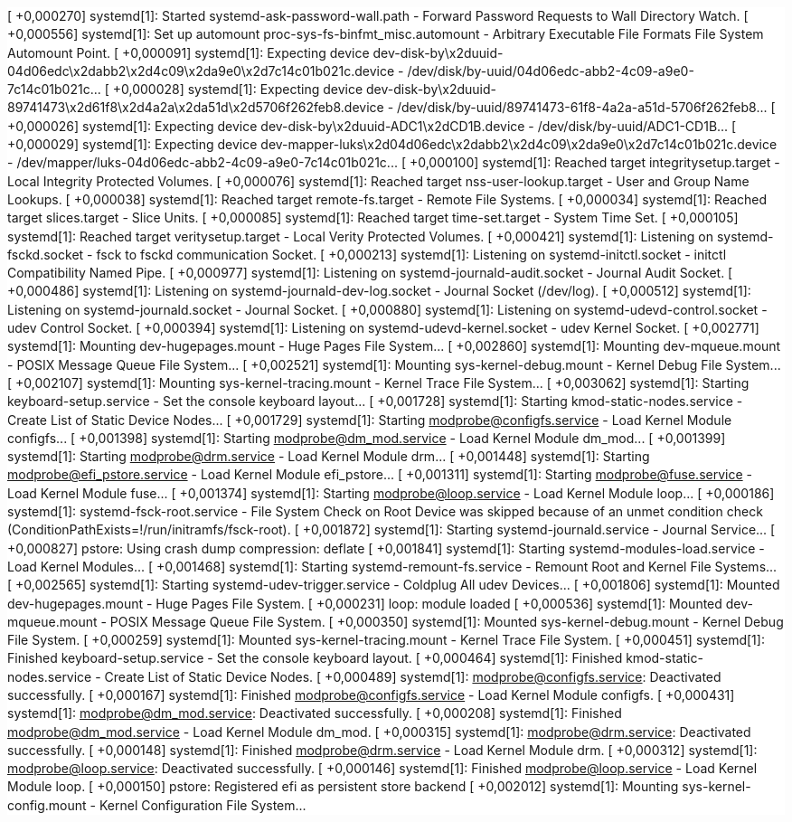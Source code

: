 [  +0,000270] systemd[1]: Started systemd-ask-password-wall.path - Forward Password Requests to Wall Directory Watch.
[  +0,000556] systemd[1]: Set up automount proc-sys-fs-binfmt_misc.automount - Arbitrary Executable File Formats File System Automount Point.
[  +0,000091] systemd[1]: Expecting device dev-disk-by\x2duuid-04d06edc\x2dabb2\x2d4c09\x2da9e0\x2d7c14c01b021c.device - /dev/disk/by-uuid/04d06edc-abb2-4c09-a9e0-7c14c01b021c...
[  +0,000028] systemd[1]: Expecting device dev-disk-by\x2duuid-89741473\x2d61f8\x2d4a2a\x2da51d\x2d5706f262feb8.device - /dev/disk/by-uuid/89741473-61f8-4a2a-a51d-5706f262feb8...
[  +0,000026] systemd[1]: Expecting device dev-disk-by\x2duuid-ADC1\x2dCD1B.device - /dev/disk/by-uuid/ADC1-CD1B...
[  +0,000029] systemd[1]: Expecting device dev-mapper-luks\x2d04d06edc\x2dabb2\x2d4c09\x2da9e0\x2d7c14c01b021c.device - /dev/mapper/luks-04d06edc-abb2-4c09-a9e0-7c14c01b021c...
[  +0,000100] systemd[1]: Reached target integritysetup.target - Local Integrity Protected Volumes.
[  +0,000076] systemd[1]: Reached target nss-user-lookup.target - User and Group Name Lookups.
[  +0,000038] systemd[1]: Reached target remote-fs.target - Remote File Systems.
[  +0,000034] systemd[1]: Reached target slices.target - Slice Units.
[  +0,000085] systemd[1]: Reached target time-set.target - System Time Set.
[  +0,000105] systemd[1]: Reached target veritysetup.target - Local Verity Protected Volumes.
[  +0,000421] systemd[1]: Listening on systemd-fsckd.socket - fsck to fsckd communication Socket.
[  +0,000213] systemd[1]: Listening on systemd-initctl.socket - initctl Compatibility Named Pipe.
[  +0,000977] systemd[1]: Listening on systemd-journald-audit.socket - Journal Audit Socket.
[  +0,000486] systemd[1]: Listening on systemd-journald-dev-log.socket - Journal Socket (/dev/log).
[  +0,000512] systemd[1]: Listening on systemd-journald.socket - Journal Socket.
[  +0,000880] systemd[1]: Listening on systemd-udevd-control.socket - udev Control Socket.
[  +0,000394] systemd[1]: Listening on systemd-udevd-kernel.socket - udev Kernel Socket.
[  +0,002771] systemd[1]: Mounting dev-hugepages.mount - Huge Pages File System...
[  +0,002860] systemd[1]: Mounting dev-mqueue.mount - POSIX Message Queue File System...
[  +0,002521] systemd[1]: Mounting sys-kernel-debug.mount - Kernel Debug File System...
[  +0,002107] systemd[1]: Mounting sys-kernel-tracing.mount - Kernel Trace File System...
[  +0,003062] systemd[1]: Starting keyboard-setup.service - Set the console keyboard layout...
[  +0,001728] systemd[1]: Starting kmod-static-nodes.service - Create List of Static Device Nodes...
[  +0,001729] systemd[1]: Starting modprobe@configfs.service - Load Kernel Module configfs...
[  +0,001398] systemd[1]: Starting modprobe@dm_mod.service - Load Kernel Module dm_mod...
[  +0,001399] systemd[1]: Starting modprobe@drm.service - Load Kernel Module drm...
[  +0,001448] systemd[1]: Starting modprobe@efi_pstore.service - Load Kernel Module efi_pstore...
[  +0,001311] systemd[1]: Starting modprobe@fuse.service - Load Kernel Module fuse...
[  +0,001374] systemd[1]: Starting modprobe@loop.service - Load Kernel Module loop...
[  +0,000186] systemd[1]: systemd-fsck-root.service - File System Check on Root Device was skipped because of an unmet condition check (ConditionPathExists=!/run/initramfs/fsck-root).
[  +0,001872] systemd[1]: Starting systemd-journald.service - Journal Service...
[  +0,000827] pstore: Using crash dump compression: deflate
[  +0,001841] systemd[1]: Starting systemd-modules-load.service - Load Kernel Modules...
[  +0,001468] systemd[1]: Starting systemd-remount-fs.service - Remount Root and Kernel File Systems...
[  +0,002565] systemd[1]: Starting systemd-udev-trigger.service - Coldplug All udev Devices...
[  +0,001806] systemd[1]: Mounted dev-hugepages.mount - Huge Pages File System.
[  +0,000231] loop: module loaded
[  +0,000536] systemd[1]: Mounted dev-mqueue.mount - POSIX Message Queue File System.
[  +0,000350] systemd[1]: Mounted sys-kernel-debug.mount - Kernel Debug File System.
[  +0,000259] systemd[1]: Mounted sys-kernel-tracing.mount - Kernel Trace File System.
[  +0,000451] systemd[1]: Finished keyboard-setup.service - Set the console keyboard layout.
[  +0,000464] systemd[1]: Finished kmod-static-nodes.service - Create List of Static Device Nodes.
[  +0,000489] systemd[1]: modprobe@configfs.service: Deactivated successfully.
[  +0,000167] systemd[1]: Finished modprobe@configfs.service - Load Kernel Module configfs.
[  +0,000431] systemd[1]: modprobe@dm_mod.service: Deactivated successfully.
[  +0,000208] systemd[1]: Finished modprobe@dm_mod.service - Load Kernel Module dm_mod.
[  +0,000315] systemd[1]: modprobe@drm.service: Deactivated successfully.
[  +0,000148] systemd[1]: Finished modprobe@drm.service - Load Kernel Module drm.
[  +0,000312] systemd[1]: modprobe@loop.service: Deactivated successfully.
[  +0,000146] systemd[1]: Finished modprobe@loop.service - Load Kernel Module loop.
[  +0,000150] pstore: Registered efi as persistent store backend
[  +0,002012] systemd[1]: Mounting sys-kernel-config.mount - Kernel Configuration File System...